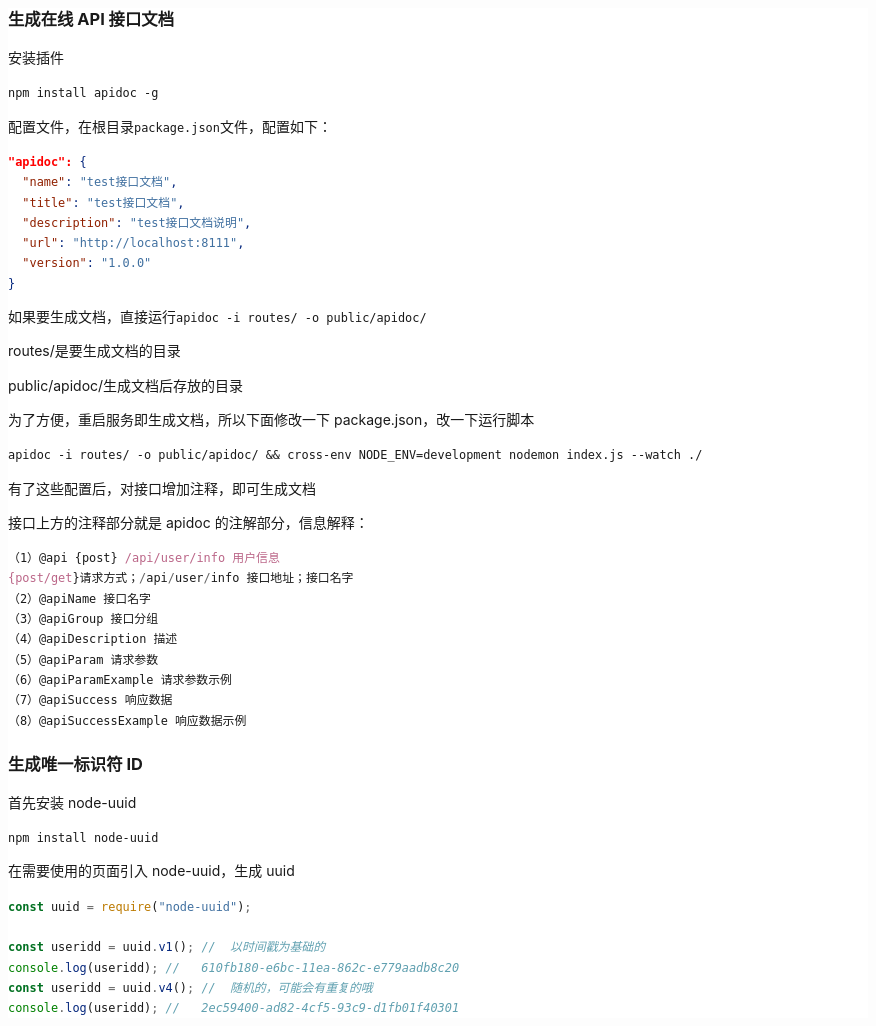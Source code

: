 ### 生成在线 API 接口文档

安装插件

```
npm install apidoc -g
```

配置文件，在根目录`package.json`文件，配置如下：

```json
"apidoc": {
  "name": "test接口文档",
  "title": "test接口文档",
  "description": "test接口文档说明",
  "url": "http://localhost:8111",
  "version": "1.0.0"
}
```

如果要生成文档，直接运行`apidoc -i routes/ -o public/apidoc/`

routes/是要生成文档的目录

public/apidoc/生成文档后存放的目录

为了方便，重启服务即生成文档，所以下面修改一下 package.json，改一下运行脚本

```
apidoc -i routes/ -o public/apidoc/ && cross-env NODE_ENV=development nodemon index.js --watch ./
```

有了这些配置后，对接口增加注释，即可生成文档

接口上方的注释部分就是 apidoc 的注解部分，信息解释：

```js
（1）@api {post} /api/user/info 用户信息
{post/get}请求方式；/api/user/info 接口地址；接口名字
（2）@apiName 接口名字
（3）@apiGroup 接口分组
（4）@apiDescription 描述
（5）@apiParam 请求参数
（6）@apiParamExample 请求参数示例
（7）@apiSuccess 响应数据
（8）@apiSuccessExample 响应数据示例
```

### 生成唯一标识符 ID

首先安装 node-uuid

```
npm install node-uuid
```

在需要使用的页面引入 node-uuid，生成 uuid

```js
const uuid = require("node-uuid");

const useridd = uuid.v1(); //  以时间戳为基础的
console.log(useridd); //   610fb180-e6bc-11ea-862c-e779aadb8c20
const useridd = uuid.v4(); //  随机的，可能会有重复的哦
console.log(useridd); //   2ec59400-ad82-4cf5-93c9-d1fb01f40301
```
